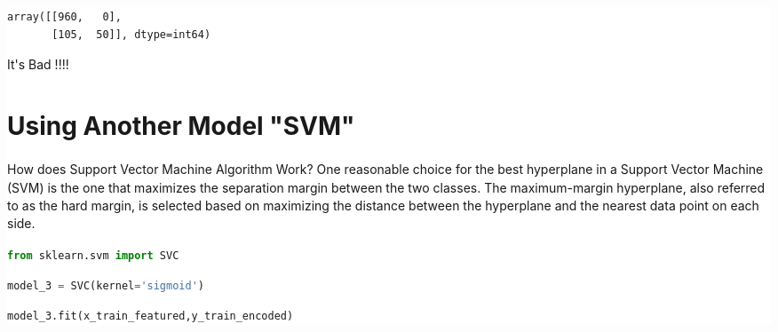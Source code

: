 


    array([[960,   0],
           [105,  50]], dtype=int64)



It's Bad !!!!

# Using Another Model "SVM"

How does Support Vector Machine Algorithm Work?
One reasonable choice for the best hyperplane in a Support Vector Machine (SVM) is the one that maximizes the separation margin between the two classes. The maximum-margin hyperplane, also referred to as the hard margin, is selected based on maximizing the distance between the hyperplane and the nearest data point on each side.


```python
from sklearn.svm import SVC
```


```python
model_3 = SVC(kernel='sigmoid')
```


```python
model_3.fit(x_train_featured,y_train_encoded)
```



